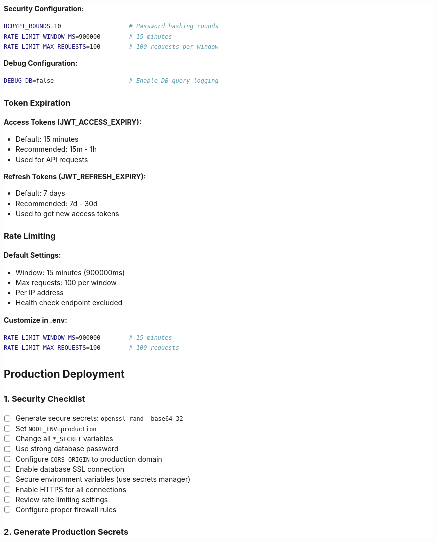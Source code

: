 **Security Configuration:**
```bash
BCRYPT_ROUNDS=10                   # Password hashing rounds
RATE_LIMIT_WINDOW_MS=900000        # 15 minutes
RATE_LIMIT_MAX_REQUESTS=100        # 100 requests per window
```

**Debug Configuration:**
```bash
DEBUG_DB=false                     # Enable DB query logging
```

### Token Expiration

**Access Tokens (JWT_ACCESS_EXPIRY):**
- Default: 15 minutes
- Recommended: 15m - 1h
- Used for API requests

**Refresh Tokens (JWT_REFRESH_EXPIRY):**
- Default: 7 days
- Recommended: 7d - 30d
- Used to get new access tokens

### Rate Limiting

**Default Settings:**
- Window: 15 minutes (900000ms)
- Max requests: 100 per window
- Per IP address
- Health check endpoint excluded

**Customize in .env:**
```bash
RATE_LIMIT_WINDOW_MS=900000        # 15 minutes
RATE_LIMIT_MAX_REQUESTS=100        # 100 requests
```

## Production Deployment

### 1. Security Checklist

- [ ] Generate secure secrets: `openssl rand -base64 32`
- [ ] Set `NODE_ENV=production`
- [ ] Change all `*_SECRET` variables
- [ ] Use strong database password
- [ ] Configure `CORS_ORIGIN` to production domain
- [ ] Enable database SSL connection
- [ ] Secure environment variables (use secrets manager)
- [ ] Enable HTTPS for all connections
- [ ] Review rate limiting settings
- [ ] Configure proper firewall rules

### 2. Generate Production Secrets
